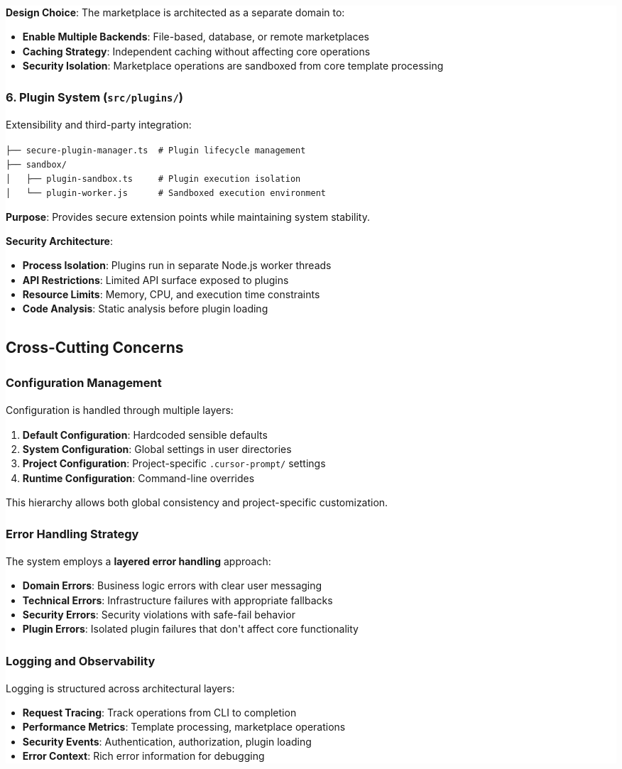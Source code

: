 **Design Choice**: The marketplace is architected as a separate domain to:
- **Enable Multiple Backends**: File-based, database, or remote marketplaces
- **Caching Strategy**: Independent caching without affecting core operations
- **Security Isolation**: Marketplace operations are sandboxed from core template processing

### 6. Plugin System (`src/plugins/`)

Extensibility and third-party integration:

```
├── secure-plugin-manager.ts  # Plugin lifecycle management
├── sandbox/
│   ├── plugin-sandbox.ts     # Plugin execution isolation
│   └── plugin-worker.js      # Sandboxed execution environment
```

**Purpose**: Provides secure extension points while maintaining system stability.

**Security Architecture**: 
- **Process Isolation**: Plugins run in separate Node.js worker threads
- **API Restrictions**: Limited API surface exposed to plugins
- **Resource Limits**: Memory, CPU, and execution time constraints
- **Code Analysis**: Static analysis before plugin loading

## Cross-Cutting Concerns

### Configuration Management

Configuration is handled through multiple layers:

1. **Default Configuration**: Hardcoded sensible defaults
2. **System Configuration**: Global settings in user directories
3. **Project Configuration**: Project-specific `.cursor-prompt/` settings
4. **Runtime Configuration**: Command-line overrides

This hierarchy allows both global consistency and project-specific customization.

### Error Handling Strategy

The system employs a **layered error handling** approach:

- **Domain Errors**: Business logic errors with clear user messaging
- **Technical Errors**: Infrastructure failures with appropriate fallbacks
- **Security Errors**: Security violations with safe-fail behavior
- **Plugin Errors**: Isolated plugin failures that don't affect core functionality

### Logging and Observability

Logging is structured across architectural layers:

- **Request Tracing**: Track operations from CLI to completion
- **Performance Metrics**: Template processing, marketplace operations
- **Security Events**: Authentication, authorization, plugin loading
- **Error Context**: Rich error information for debugging

